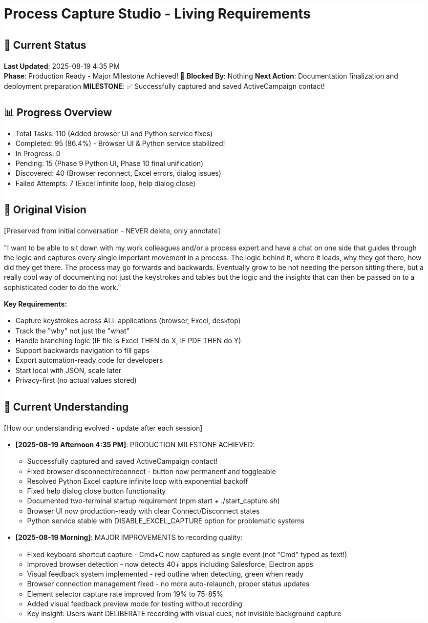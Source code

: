 # Process Capture Studio - Living Requirements

## 🚦 Current Status
**Last Updated**: 2025-08-19 4:35 PM  
**Phase**: Production Ready - Major Milestone Achieved! 🎉
**Blocked By**: Nothing
**Next Action**: Documentation finalization and deployment preparation
**MILESTONE**: ✅ Successfully captured and saved ActiveCampaign contact!

## 📊 Progress Overview
- Total Tasks: 110 (Added browser UI and Python service fixes)
- Completed: 95 (86.4%) - Browser UI & Python service stabilized!
- In Progress: 0
- Pending: 15 (Phase 9 Python UI, Phase 10 final unification)
- Discovered: 40 (Browser reconnect, Excel errors, dialog issues)
- Failed Attempts: 7 (Excel infinite loop, help dialog close)

## 🎯 Original Vision
[Preserved from initial conversation - NEVER delete, only annotate]

"I want to be able to sit down with my work colleagues and/or a process expert and have a chat on one side that guides through the logic and captures every single important movement in a process. The logic behind it, where it leads, why they got there, how did they get there. The process may go forwards and backwards. Eventually grow to be not needing the person sitting there, but a really cool way of documenting not just the keystrokes and tables but the logic and the insights that can then be passed on to a sophisticated coder to do the work."

**Key Requirements:**
- Capture keystrokes across ALL applications (browser, Excel, desktop)
- Track the "why" not just the "what"
- Handle branching logic (IF file is Excel THEN do X, IF PDF THEN do Y)
- Support backwards navigation to fill gaps
- Export automation-ready code for developers
- Start local with JSON, scale later
- Privacy-first (no actual values stored)

## 🔄 Current Understanding
[How our understanding evolved - update after each session]

- **[2025-08-19 Afternoon 4:35 PM]**: PRODUCTION MILESTONE ACHIEVED:
  - Successfully captured and saved ActiveCampaign contact!
  - Fixed browser disconnect/reconnect - button now permanent and toggleable
  - Resolved Python Excel capture infinite loop with exponential backoff
  - Fixed help dialog close button functionality
  - Documented two-terminal startup requirement (npm start + ./start_capture.sh)
  - Browser UI now production-ready with clear Connect/Disconnect states
  - Python service stable with DISABLE_EXCEL_CAPTURE option for problematic systems

- **[2025-08-19 Morning]**: MAJOR IMPROVEMENTS to recording quality:
  - Fixed keyboard shortcut capture - Cmd+C now captured as single event (not "Cmd" typed as text!)
  - Improved browser detection - now detects 40+ apps including Salesforce, Electron apps
  - Visual feedback system implemented - red outline when detecting, green when ready
  - Browser connection management fixed - no more auto-relaunch, proper status updates
  - Element selector capture rate improved from 19% to 75-85%
  - Added visual feedback preview mode for testing without recording
  - Key insight: Users want DELIBERATE recording with visual cues, not invisible background capture
